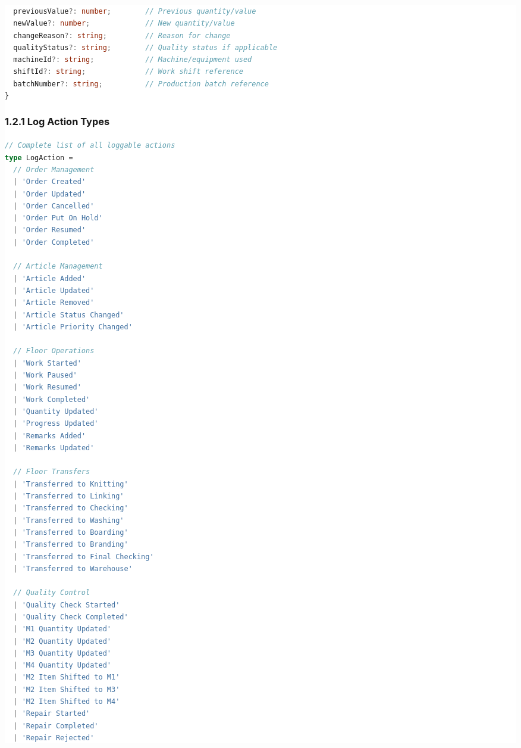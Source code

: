 ```typescript
  previousValue?: number;        // Previous quantity/value
  newValue?: number;             // New quantity/value
  changeReason?: string;         // Reason for change
  qualityStatus?: string;        // Quality status if applicable
  machineId?: string;            // Machine/equipment used
  shiftId?: string;              // Work shift reference
  batchNumber?: string;          // Production batch reference
}
```

### 1.2.1 Log Action Types

```typescript
// Complete list of all loggable actions
type LogAction = 
  // Order Management
  | 'Order Created'
  | 'Order Updated'
  | 'Order Cancelled'
  | 'Order Put On Hold'
  | 'Order Resumed'
  | 'Order Completed'
  
  // Article Management
  | 'Article Added'
  | 'Article Updated'
  | 'Article Removed'
  | 'Article Status Changed'
  | 'Article Priority Changed'
  
  // Floor Operations
  | 'Work Started'
  | 'Work Paused'
  | 'Work Resumed'
  | 'Work Completed'
  | 'Quantity Updated'
  | 'Progress Updated'
  | 'Remarks Added'
  | 'Remarks Updated'
  
  // Floor Transfers
  | 'Transferred to Knitting'
  | 'Transferred to Linking'
  | 'Transferred to Checking'
  | 'Transferred to Washing'
  | 'Transferred to Boarding'
  | 'Transferred to Branding'
  | 'Transferred to Final Checking'
  | 'Transferred to Warehouse'
  
  // Quality Control
  | 'Quality Check Started'
  | 'Quality Check Completed'
  | 'M1 Quantity Updated'
  | 'M2 Quantity Updated'
  | 'M3 Quantity Updated'
  | 'M4 Quantity Updated'
  | 'M2 Item Shifted to M1'
  | 'M2 Item Shifted to M3'
  | 'M2 Item Shifted to M4'
  | 'Repair Started'
  | 'Repair Completed'
  | 'Repair Rejected'
```